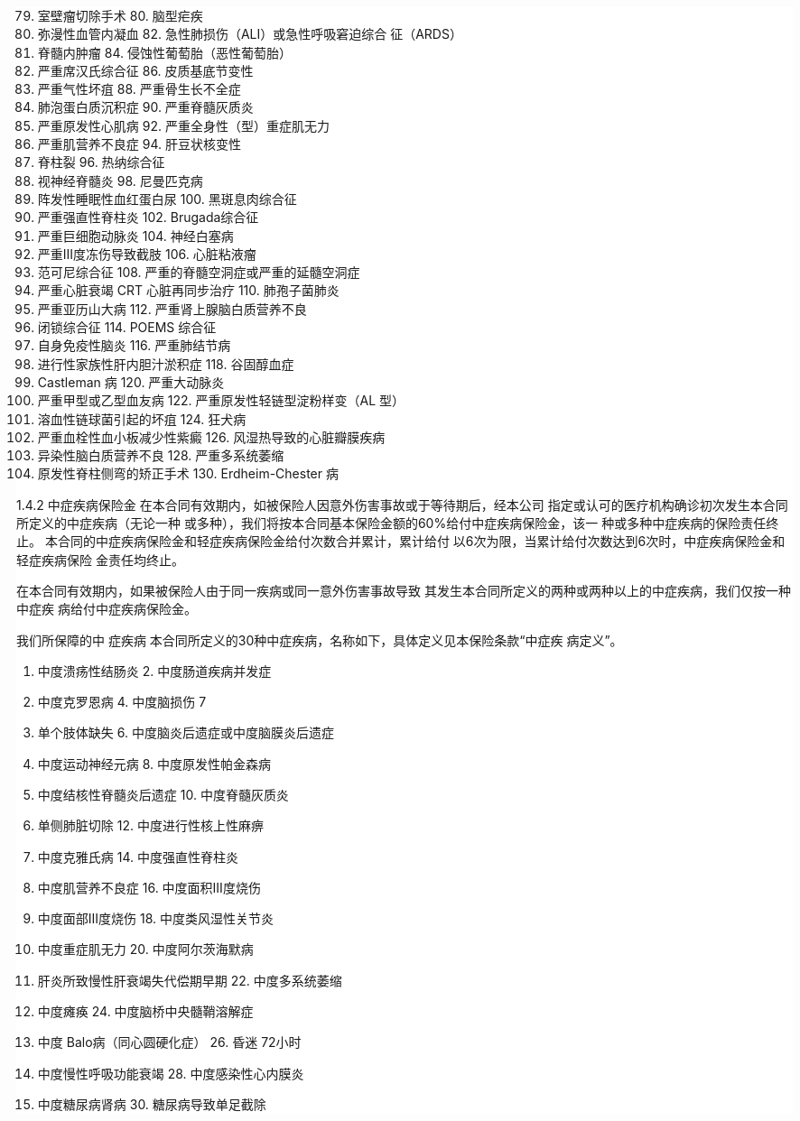  
79. 室壁瘤切除手术 80. 脑型疟疾 
81. 弥漫性血管内凝血 82. 急性肺损伤（ALI）或急性呼吸窘迫综合
征（ARDS） 
83. 脊髓内肿瘤 84. 侵蚀性葡萄胎（恶性葡萄胎） 
85. 严重席汉氏综合征 86. 皮质基底节变性 
87. 严重气性坏疽 88. 严重骨生长不全症 
89. 肺泡蛋白质沉积症 90. 严重脊髓灰质炎 
91. 严重原发性心肌病 92. 严重全身性（型）重症肌无力 
93. 严重肌营养不良症 94. 肝豆状核变性  
95. 脊柱裂 96. 热纳综合征 
97. 视神经脊髓炎 98. 尼曼匹克病 
99. 阵发性睡眠性血红蛋白尿 100. 黑斑息肉综合征 
101. 严重强直性脊柱炎 102. Brugada综合征 
103. 严重巨细胞动脉炎 104. 神经白塞病 
105. 严重Ⅲ度冻伤导致截肢 106. 心脏粘液瘤 
107. 范可尼综合征 108. 严重的脊髓空洞症或严重的延髓空洞症 
109. 严重心脏衰竭 CRT 心脏再同步治疗 110. 肺孢子菌肺炎 
111. 严重亚历山大病 112. 严重肾上腺脑白质营养不良 
113. 闭锁综合征 114. POEMS 综合征 
115. 自身免疫性脑炎 116. 严重肺结节病 
117. 进行性家族性肝内胆汁淤积症 118. 谷固醇血症 
119. Castleman 病 120. 严重大动脉炎 
121. 严重甲型或乙型血友病 122. 严重原发性轻链型淀粉样变（AL 型） 
123. 溶血性链球菌引起的坏疽 124. 狂犬病 
125. 严重血栓性血小板减少性紫癜 126. 风湿热导致的心脏瓣膜疾病 
127. 异染性脑白质营养不良 128. 严重多系统萎缩 
129. 原发性脊柱侧弯的矫正手术 130. Erdheim-Chester 病 
 
 
1.4.2 中症疾病保险金 在本合同有效期内，如被保险人因意外伤害事故或于等待期后，经本公司
指定或认可的医疗机构确诊初次发生本合同所定义的中症疾病（无论一种
或多种），我们将按本合同基本保险金额的60%给付中症疾病保险金，该一
种或多种中症疾病的保险责任终止。 
本合同的中症疾病保险金和轻症疾病保险金给付次数合并累计，累计给付
以6次为限，当累计给付次数达到6次时，中症疾病保险金和轻症疾病保险
金责任均终止。 
 
在本合同有效期内，如果被保险人由于同一疾病或同一意外伤害事故导致
其发生本合同所定义的两种或两种以上的中症疾病，我们仅按一种中症疾
病给付中症疾病保险金。 
 
 我们所保障的中
症疾病 
本合同所定义的30种中症疾病，名称如下，具体定义见本保险条款“中症疾
病定义”。 
 
1. 中度溃疡性结肠炎 2. 中度肠道疾病并发症 
3. 中度克罗恩病 4. 中度脑损伤 
7 
 
5. 单个肢体缺失 6. 中度脑炎后遗症或中度脑膜炎后遗症 
7. 中度运动神经元病 8. 中度原发性帕金森病 
9. 中度结核性脊髓炎后遗症 10. 中度脊髓灰质炎 
11. 单侧肺脏切除 12. 中度进行性核上性麻痹 
13. 中度克雅氏病 14. 中度强直性脊柱炎 
15. 中度肌营养不良症 16. 中度面积Ⅲ度烧伤 
17. 中度面部Ⅲ度烧伤 18. 中度类风湿性关节炎 
19. 中度重症肌无力 20. 中度阿尔茨海默病 
21. 肝炎所致慢性肝衰竭失代偿期早期 22. 中度多系统萎缩 
23. 中度瘫痪 24. 中度脑桥中央髓鞘溶解症 
25. 中度 Balo病（同心圆硬化症） 26. 昏迷 72小时 
27. 中度慢性呼吸功能衰竭 28. 中度感染性心内膜炎 
29. 中度糖尿病肾病 30. 糖尿病导致单足截除 
 